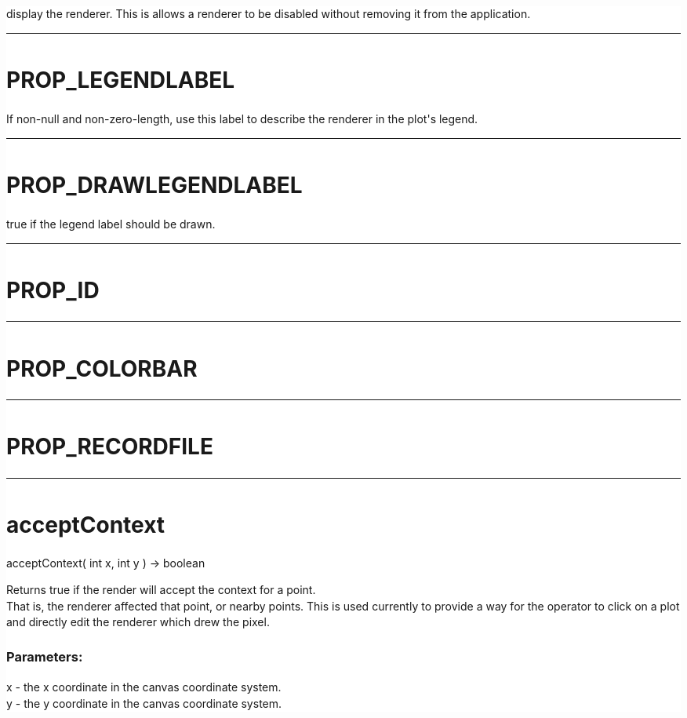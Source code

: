 display the renderer.  This is allows a renderer to be disabled without removing it from the application.

***
<a name="PROP_LEGENDLABEL"></a>
# PROP_LEGENDLABEL

If non-null and non-zero-length, use this label to describe the renderer
 in the plot's legend.

***
<a name="PROP_DRAWLEGENDLABEL"></a>
# PROP_DRAWLEGENDLABEL

true if the legend label should be drawn.

***
<a name="PROP_ID"></a>
# PROP_ID



***
<a name="PROP_COLORBAR"></a>
# PROP_COLORBAR



***
<a name="PROP_RECORDFILE"></a>
# PROP_RECORDFILE



***
<a name="acceptContext"></a>
# acceptContext
acceptContext( int x, int y ) &rarr; boolean

Returns true if the render will accept the context for a point.  
 That is, the renderer affected that point, or nearby points.  This is 
 used currently to provide a way for the operator to click on a plot and 
 directly edit the renderer which drew the pixel.

### Parameters:
x - the x coordinate in the canvas coordinate system.
<br>y - the y coordinate in the canvas coordinate system.
